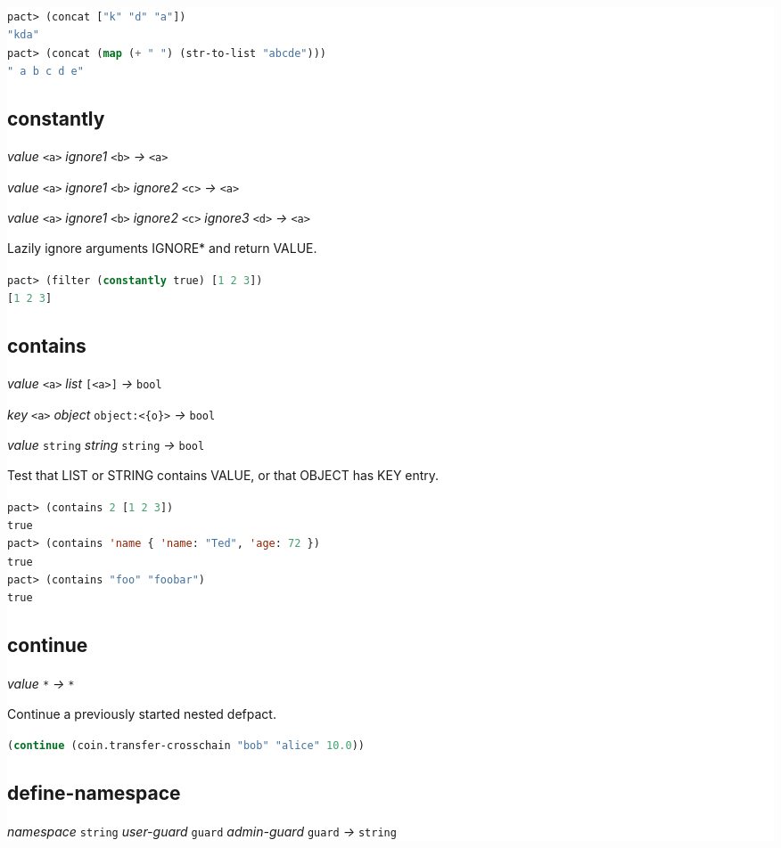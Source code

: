 ```lisp
pact> (concat ["k" "d" "a"])
"kda"
pact> (concat (map (+ " ") (str-to-list "abcde")))
" a b c d e"
```

## constantly

_value_&nbsp;`<a>` _ignore1_&nbsp;`<b>` _&rarr;_&nbsp;`<a>`

_value_&nbsp;`<a>` _ignore1_&nbsp;`<b>` _ignore2_&nbsp;`<c>` _&rarr;_&nbsp;`<a>`

_value_&nbsp;`<a>` _ignore1_&nbsp;`<b>` _ignore2_&nbsp;`<c>`
_ignore3_&nbsp;`<d>` _&rarr;_&nbsp;`<a>`

Lazily ignore arguments IGNORE\* and return VALUE.

```lisp
pact> (filter (constantly true) [1 2 3])
[1 2 3]
```

## contains

_value_&nbsp;`<a>` _list_&nbsp;`[<a>]` _&rarr;_&nbsp;`bool`

_key_&nbsp;`<a>` _object_&nbsp;`object:<{o}>` _&rarr;_&nbsp;`bool`

_value_&nbsp;`string` _string_&nbsp;`string` _&rarr;_&nbsp;`bool`

Test that LIST or STRING contains VALUE, or that OBJECT has KEY entry.

```lisp
pact> (contains 2 [1 2 3])
true
pact> (contains 'name { 'name: "Ted", 'age: 72 })
true
pact> (contains "foo" "foobar")
true
```

## continue

_value_&nbsp;`*` _&rarr;_&nbsp;`*`

Continue a previously started nested defpact.

```lisp
(continue (coin.transfer-crosschain "bob" "alice" 10.0))
```

## define-namespace

_namespace_&nbsp;`string` _user-guard_&nbsp;`guard` _admin-guard_&nbsp;`guard`
_&rarr;_&nbsp;`string`
